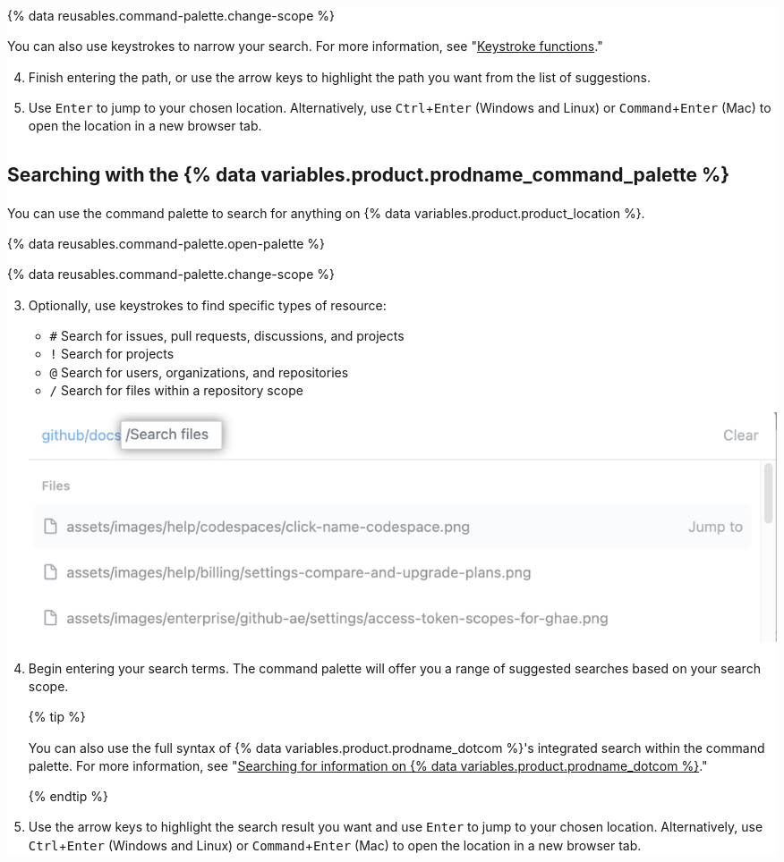 {% data reusables.command-palette.change-scope %}

   You can also use keystrokes to narrow your search. For more information, see "[Keystroke functions](#keystroke-functions)."

4. Finish entering the path, or use the arrow keys to highlight the path you want from the list of suggestions.

5. Use <kbd>Enter</kbd> to jump to your chosen location. Alternatively, use <kbd>Ctrl</kbd>+<kbd>Enter</kbd> (Windows and Linux) or <kbd>Command</kbd>+<kbd>Enter</kbd> (Mac) to open the location in a new browser tab.

## Searching with the {% data variables.product.prodname_command_palette %}

You can use the command palette to search for anything on {% data variables.product.product_location %}.

{% data reusables.command-palette.open-palette %}

{% data reusables.command-palette.change-scope %}

3. Optionally, use keystrokes to find specific types of resource:

   - <kbd>#</kbd> Search for issues, pull requests, discussions, and projects
   - <kbd>!</kbd> Search for projects
   - <kbd>@</kbd> Search for users, organizations, and repositories
   - <kbd>/</kbd> Search for files within a repository scope

   ![Command palette search files](/assets/images/help/command-palette/command-palette-search-files.png)

4. Begin entering your search terms. The command palette will offer you a range of suggested searches based on your search scope.

   {% tip %}

   You can also use the full syntax of {% data variables.product.prodname_dotcom %}'s integrated search within the command palette. For more information, see "[Searching for information on {% data variables.product.prodname_dotcom %}](/search-github)."

   {% endtip %}

5. Use the arrow keys to highlight the search result you want and use <kbd>Enter</kbd> to jump to your chosen location. Alternatively, use <kbd>Ctrl</kbd>+<kbd>Enter</kbd> (Windows and Linux) or <kbd>Command</kbd>+<kbd>Enter</kbd> (Mac) to open the location in a new browser tab.
